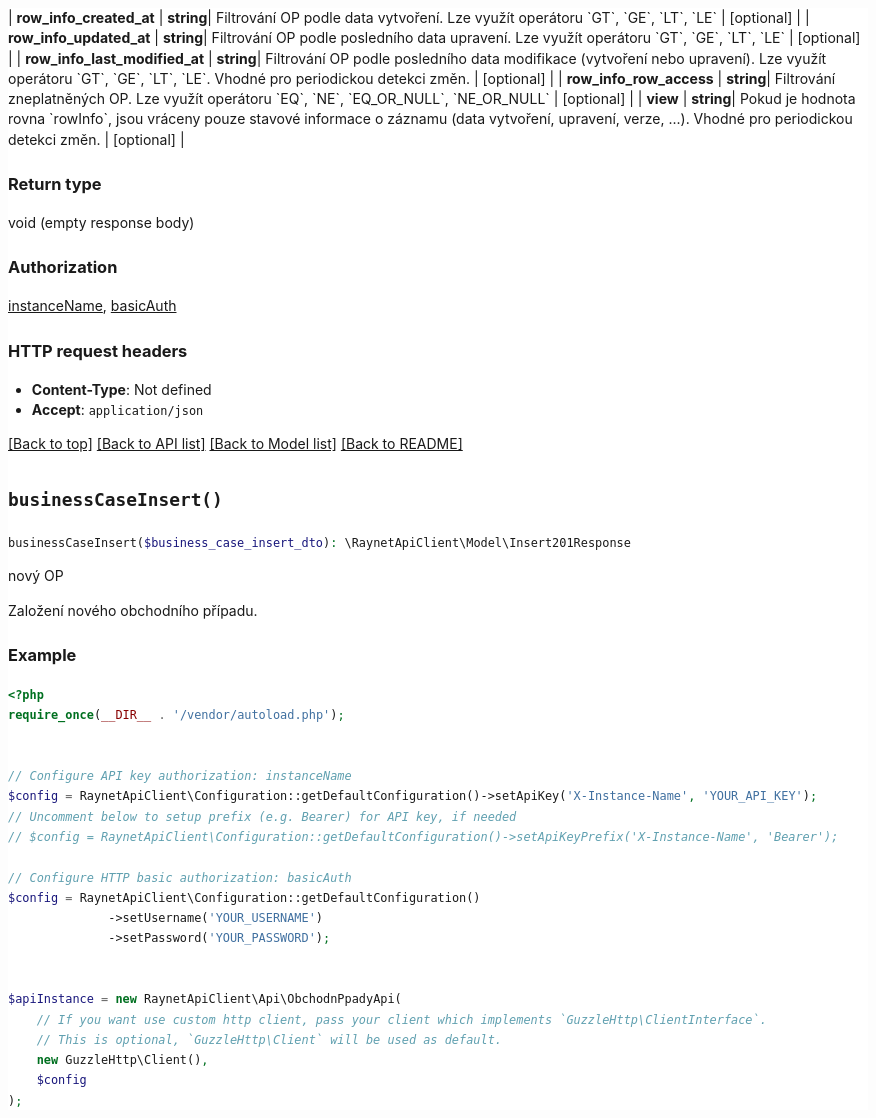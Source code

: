 | **row_info_created_at** | **string**| Filtrování OP podle data vytvoření. Lze využít operátoru &#x60;GT&#x60;, &#x60;GE&#x60;, &#x60;LT&#x60;, &#x60;LE&#x60; | [optional] |
| **row_info_updated_at** | **string**| Filtrování OP podle posledního data upravení. Lze využít operátoru &#x60;GT&#x60;, &#x60;GE&#x60;, &#x60;LT&#x60;, &#x60;LE&#x60; | [optional] |
| **row_info_last_modified_at** | **string**| Filtrování OP podle posledního data modifikace (vytvoření nebo upravení). Lze využít operátoru &#x60;GT&#x60;, &#x60;GE&#x60;, &#x60;LT&#x60;, &#x60;LE&#x60;. Vhodné pro periodickou detekci změn. | [optional] |
| **row_info_row_access** | **string**| Filtrování zneplatněných OP. Lze využít operátoru &#x60;EQ&#x60;, &#x60;NE&#x60;, &#x60;EQ_OR_NULL&#x60;, &#x60;NE_OR_NULL&#x60; | [optional] |
| **view** | **string**| Pokud je hodnota rovna &#x60;rowInfo&#x60;, jsou vráceny pouze stavové informace o záznamu (data vytvoření, upravení, verze, ...). Vhodné pro periodickou detekci změn. | [optional] |

### Return type

void (empty response body)

### Authorization

[instanceName](../../README.md#instanceName), [basicAuth](../../README.md#basicAuth)

### HTTP request headers

- **Content-Type**: Not defined
- **Accept**: `application/json`

[[Back to top]](#) [[Back to API list]](../../README.md#endpoints)
[[Back to Model list]](../../README.md#models)
[[Back to README]](../../README.md)

## `businessCaseInsert()`

```php
businessCaseInsert($business_case_insert_dto): \RaynetApiClient\Model\Insert201Response
```

nový OP

Založení nového obchodního případu.

### Example

```php
<?php
require_once(__DIR__ . '/vendor/autoload.php');


// Configure API key authorization: instanceName
$config = RaynetApiClient\Configuration::getDefaultConfiguration()->setApiKey('X-Instance-Name', 'YOUR_API_KEY');
// Uncomment below to setup prefix (e.g. Bearer) for API key, if needed
// $config = RaynetApiClient\Configuration::getDefaultConfiguration()->setApiKeyPrefix('X-Instance-Name', 'Bearer');

// Configure HTTP basic authorization: basicAuth
$config = RaynetApiClient\Configuration::getDefaultConfiguration()
              ->setUsername('YOUR_USERNAME')
              ->setPassword('YOUR_PASSWORD');


$apiInstance = new RaynetApiClient\Api\ObchodnPpadyApi(
    // If you want use custom http client, pass your client which implements `GuzzleHttp\ClientInterface`.
    // This is optional, `GuzzleHttp\Client` will be used as default.
    new GuzzleHttp\Client(),
    $config
);
```